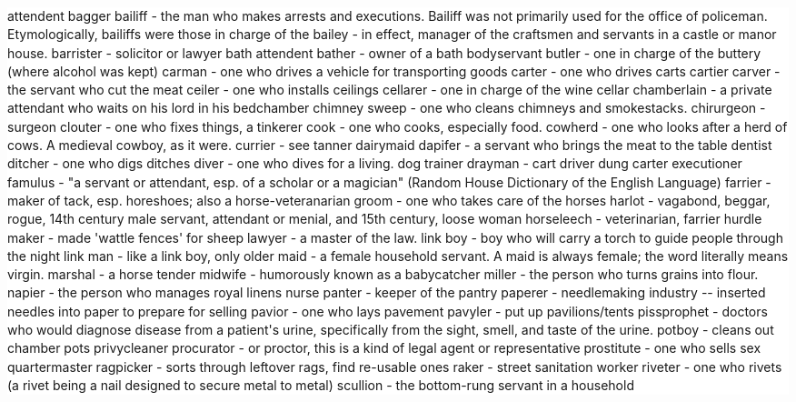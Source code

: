 attendent
bagger
bailiff - the man who makes arrests and executions. Bailiff was not primarily used for the office of policeman. Etymologically, bailiffs were those in charge of the bailey - in effect, manager of the craftsmen and servants in a castle or manor house.
barrister - solicitor or lawyer
bath attendent
bather - owner of a bath
bodyservant
butler - one in charge of the buttery (where alcohol was kept)
carman - one who drives a vehicle for transporting goods
carter - one who drives carts
cartier
carver - the servant who cut the meat
ceiler - one who installs ceilings
cellarer - one in charge of the wine cellar
chamberlain - a private attendant who waits on his lord in his bedchamber
chimney sweep - one who cleans chimneys and smokestacks.
chirurgeon - surgeon
clouter - one who fixes things, a tinkerer
cook - one who cooks, especially food.
cowherd - one who looks after a herd of cows. A medieval cowboy, as it were.
currier - see tanner
dairymaid
dapifer - a servant who brings the meat to the table
dentist
ditcher - one who digs ditches
diver - one who dives for a living.
dog trainer
drayman - cart driver
dung carter
executioner
famulus - "a servant or attendant, esp. of a scholar or a magician" (Random House Dictionary of the English Language)
farrier - maker of tack, esp. horeshoes; also a horse-veteranarian
groom - one who takes care of the horses
harlot - vagabond, beggar, rogue, 14th century male servant, attendant or menial, and 15th century, loose woman
horseleech - veterinarian, farrier
hurdle maker - made 'wattle fences' for sheep
lawyer - a master of the law.
link boy - boy who will carry a torch to guide people through the night
link man - like a link boy, only older
maid - a female household servant. A maid is always female; the word literally means virgin.
marshal - a horse tender
midwife - humorously known as a babycatcher
miller - the person who turns grains into flour.
napier - the person who manages royal linens
nurse
panter - keeper of the pantry
paperer - needlemaking industry -- inserted needles into paper to prepare for selling
pavior - one who lays pavement
pavyler - put up pavilions/tents
pissprophet - doctors who would diagnose disease from a patient's urine, specifically from the sight, smell, and taste of the urine.
potboy - cleans out chamber pots
privycleaner
procurator - or proctor, this is a kind of legal agent or representative
prostitute - one who sells sex
quartermaster
ragpicker - sorts through leftover rags, find re-usable ones
raker - street sanitation worker
riveter - one who rivets (a rivet being a nail designed to secure metal to metal)
scullion - the bottom-rung servant in a household